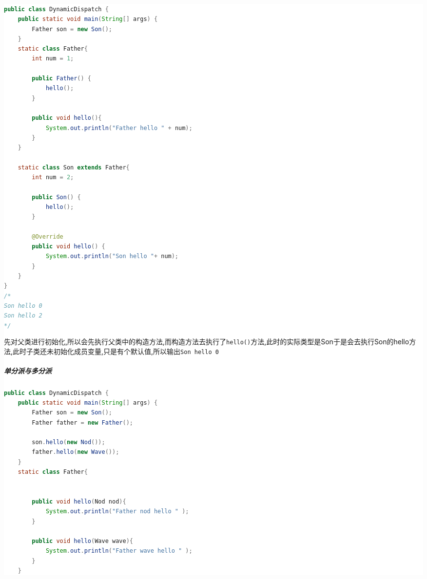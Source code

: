 ```java
public class DynamicDispatch {
    public static void main(String[] args) {
        Father son = new Son();
    }
    static class Father{
        int num = 1;

        public Father() {
            hello();
        }

        public void hello(){
            System.out.println("Father hello " + num);
        }
    }

    static class Son extends Father{
        int num = 2;

        public Son() {
            hello();
        }

        @Override
        public void hello() {
            System.out.println("Son hello "+ num);
        }
    }
}
/*
Son hello 0
Son hello 2
*/
```

先对父类进行初始化,所以会先执行父类中的构造方法,而构造方法去执行了`hello()`方法,此时的实际类型是Son于是会去执行Son的hello方法,此时子类还未初始化成员变量,只是有个默认值,所以输出`Son hello 0`







##### 单分派与多分派

```java
public class DynamicDispatch {
    public static void main(String[] args) {
        Father son = new Son();
        Father father = new Father();

        son.hello(new Nod());
        father.hello(new Wave());
    }
    static class Father{


        public void hello(Nod nod){
            System.out.println("Father nod hello " );
        }

        public void hello(Wave wave){
            System.out.println("Father wave hello " );
        }
    }

```